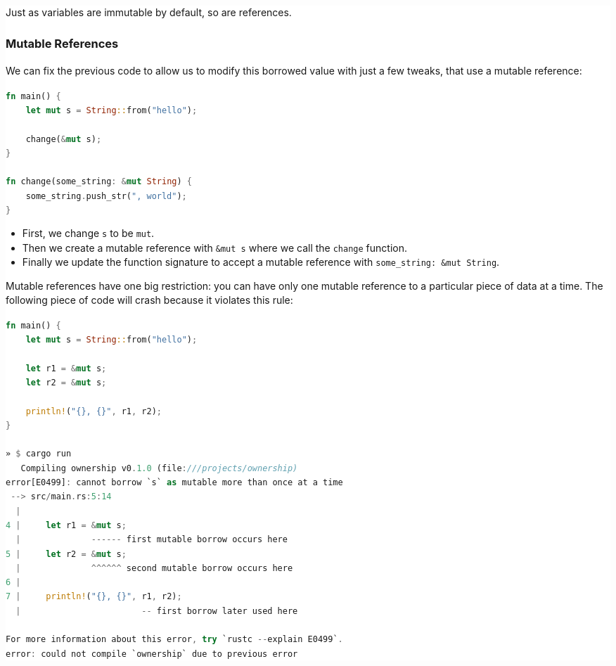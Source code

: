 Just as variables are immutable by default, so are references.

### Mutable References

We can fix the previous code to allow us to modify this borrowed value with just a few tweaks, that use a mutable reference:

```rust
fn main() {
    let mut s = String::from("hello");

    change(&mut s);
}

fn change(some_string: &mut String) {
    some_string.push_str(", world");
}
```

- First, we change `s` to be `mut`.
- Then we create a mutable reference with `&mut s` where we call the `change` function.
- Finally we update the function signature to accept a mutable reference with `some_string: &mut String`.

Mutable references have one big restriction: you can have only one mutable reference to a particular piece of data at a time. The following piece of code will crash because it violates this rule:

```rust
fn main() {
    let mut s = String::from("hello");

    let r1 = &mut s;
    let r2 = &mut s;

    println!("{}, {}", r1, r2);
}

» $ cargo run
   Compiling ownership v0.1.0 (file:///projects/ownership)
error[E0499]: cannot borrow `s` as mutable more than once at a time
 --> src/main.rs:5:14
  |
4 |     let r1 = &mut s;
  |              ------ first mutable borrow occurs here
5 |     let r2 = &mut s;
  |              ^^^^^^ second mutable borrow occurs here
6 | 
7 |     println!("{}, {}", r1, r2);
  |                        -- first borrow later used here

For more information about this error, try `rustc --explain E0499`.
error: could not compile `ownership` due to previous error
```
